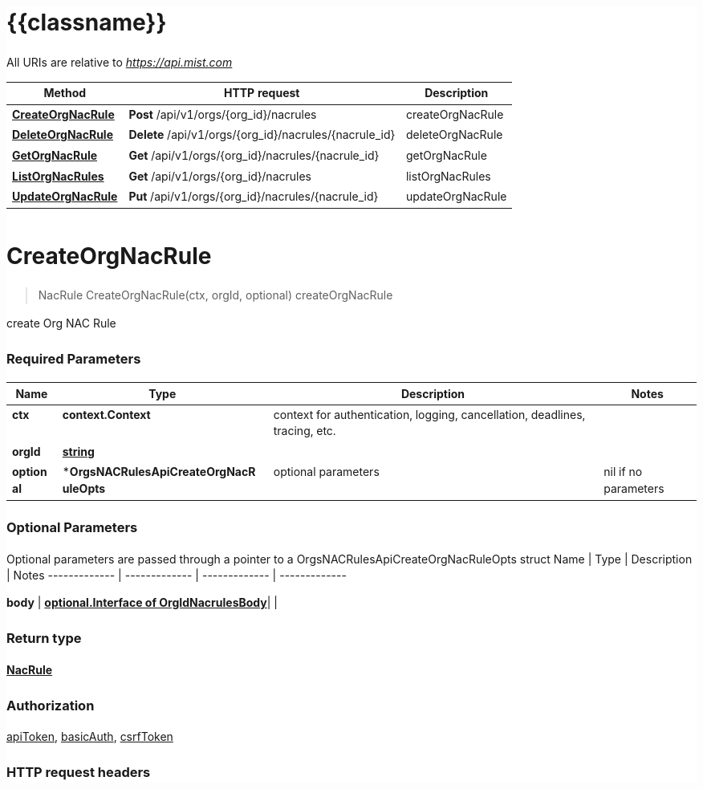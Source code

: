 # {{classname}}

All URIs are relative to *https://api.mist.com*

Method | HTTP request | Description
------------- | ------------- | -------------
[**CreateOrgNacRule**](OrgsNACRulesApi.md#CreateOrgNacRule) | **Post** /api/v1/orgs/{org_id}/nacrules | createOrgNacRule
[**DeleteOrgNacRule**](OrgsNACRulesApi.md#DeleteOrgNacRule) | **Delete** /api/v1/orgs/{org_id}/nacrules/{nacrule_id} | deleteOrgNacRule
[**GetOrgNacRule**](OrgsNACRulesApi.md#GetOrgNacRule) | **Get** /api/v1/orgs/{org_id}/nacrules/{nacrule_id} | getOrgNacRule
[**ListOrgNacRules**](OrgsNACRulesApi.md#ListOrgNacRules) | **Get** /api/v1/orgs/{org_id}/nacrules | listOrgNacRules
[**UpdateOrgNacRule**](OrgsNACRulesApi.md#UpdateOrgNacRule) | **Put** /api/v1/orgs/{org_id}/nacrules/{nacrule_id} | updateOrgNacRule

# **CreateOrgNacRule**
> NacRule CreateOrgNacRule(ctx, orgId, optional)
createOrgNacRule

create Org NAC Rule

### Required Parameters

Name | Type | Description  | Notes
------------- | ------------- | ------------- | -------------
 **ctx** | **context.Context** | context for authentication, logging, cancellation, deadlines, tracing, etc.
  **orgId** | [**string**](.md)|  | 
 **optional** | ***OrgsNACRulesApiCreateOrgNacRuleOpts** | optional parameters | nil if no parameters

### Optional Parameters
Optional parameters are passed through a pointer to a OrgsNACRulesApiCreateOrgNacRuleOpts struct
Name | Type | Description  | Notes
------------- | ------------- | ------------- | -------------

 **body** | [**optional.Interface of OrgIdNacrulesBody**](OrgIdNacrulesBody.md)|  | 

### Return type

[**NacRule**](nac_rule.md)

### Authorization

[apiToken](../README.md#apiToken), [basicAuth](../README.md#basicAuth), [csrfToken](../README.md#csrfToken)

### HTTP request headers
